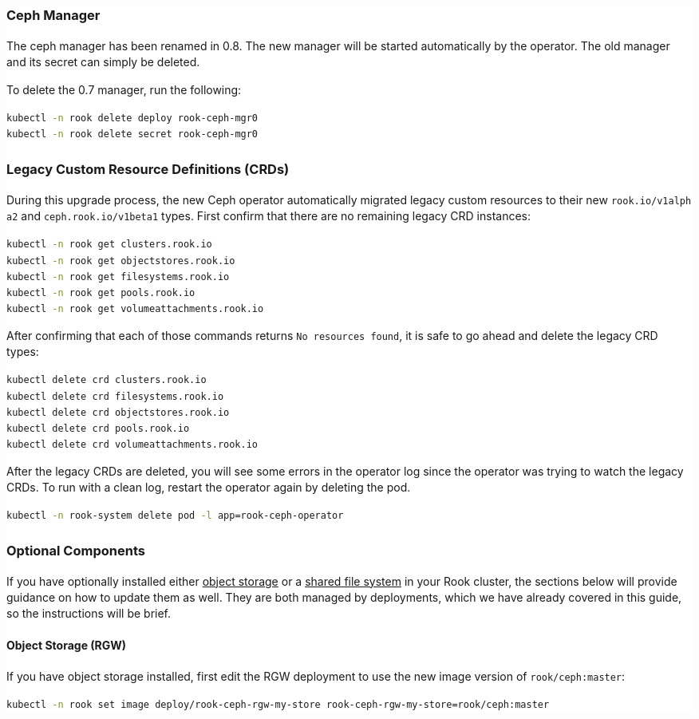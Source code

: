 ### Ceph Manager
The ceph manager has been renamed in 0.8. The new manager will be started automatically by the operator. 
The old manager and its secret can simply be deleted.

To delete the 0.7 manager, run the following:
```bash
kubectl -n rook delete deploy rook-ceph-mgr0
kubectl -n rook delete secret rook-ceph-mgr0
```

### Legacy Custom Resource Definitions (CRDs)

During this upgrade process, the new Ceph operator automatically migrated legacy custom resources to their new `rook.io/v1alpha2` and `ceph.rook.io/v1beta1` types.
First confirm that there are no remaining legacy CRD instances:

```bash
kubectl -n rook get clusters.rook.io
kubectl -n rook get objectstores.rook.io
kubectl -n rook get filesystems.rook.io
kubectl -n rook get pools.rook.io
kubectl -n rook get volumeattachments.rook.io
```

After confirming that each of those commands returns `No resources found`, it is safe to go ahead and delete the legacy CRD types:

```bash
kubectl delete crd clusters.rook.io
kubectl delete crd filesystems.rook.io
kubectl delete crd objectstores.rook.io
kubectl delete crd pools.rook.io
kubectl delete crd volumeattachments.rook.io
```

After the legacy CRDs are deleted, you will see some errors in the operator log since the operator was trying to watch the legacy CRDs.
To run with a clean log, restart the operator again by deleting the pod.
```bash
kubectl -n rook-system delete pod -l app=rook-ceph-operator
```

### Optional Components
If you have optionally installed either [object storage](./object.md) or a [shared file system](./filesystem.md) in your Rook cluster, the sections below will provide guidance on how to update them as well.
They are both managed by deployments, which we have already covered in this guide, so the instructions will be brief.

#### Object Storage (RGW)
If you have object storage installed, first edit the RGW deployment to use the new image version of `rook/ceph:master`:
```bash
kubectl -n rook set image deploy/rook-ceph-rgw-my-store rook-ceph-rgw-my-store=rook/ceph:master
```
